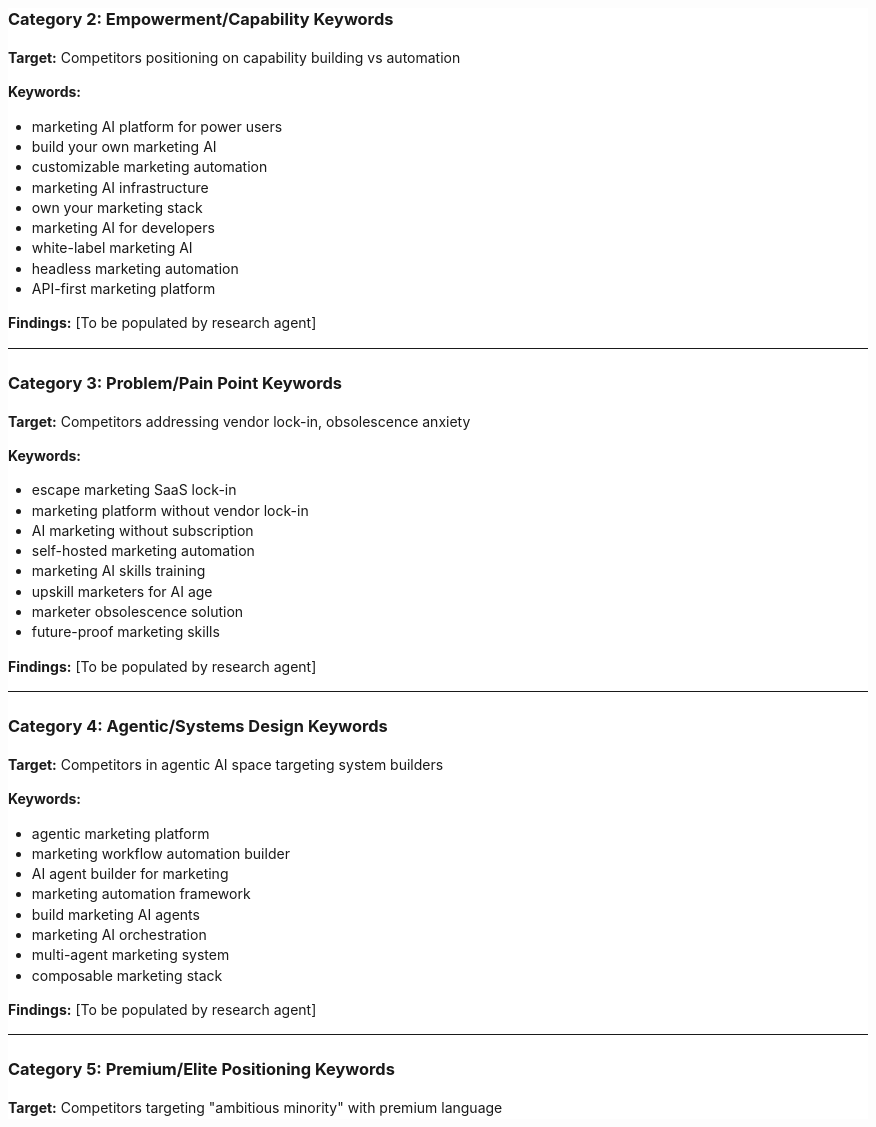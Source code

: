 
### Category 2: Empowerment/Capability Keywords
**Target:** Competitors positioning on capability building vs automation

**Keywords:**
- marketing AI platform for power users
- build your own marketing AI
- customizable marketing automation
- marketing AI infrastructure
- own your marketing stack
- marketing AI for developers
- white-label marketing AI
- headless marketing automation
- API-first marketing platform

**Findings:** [To be populated by research agent]

---

### Category 3: Problem/Pain Point Keywords
**Target:** Competitors addressing vendor lock-in, obsolescence anxiety

**Keywords:**
- escape marketing SaaS lock-in
- marketing platform without vendor lock-in
- AI marketing without subscription
- self-hosted marketing automation
- marketing AI skills training
- upskill marketers for AI age
- marketer obsolescence solution
- future-proof marketing skills

**Findings:** [To be populated by research agent]

---

### Category 4: Agentic/Systems Design Keywords
**Target:** Competitors in agentic AI space targeting system builders

**Keywords:**
- agentic marketing platform
- marketing workflow automation builder
- AI agent builder for marketing
- marketing automation framework
- build marketing AI agents
- marketing AI orchestration
- multi-agent marketing system
- composable marketing stack

**Findings:** [To be populated by research agent]

---

### Category 5: Premium/Elite Positioning Keywords
**Target:** Competitors targeting "ambitious minority" with premium language
